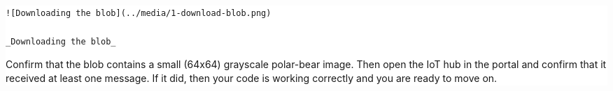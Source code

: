 	![Downloading the blob](../media/1-download-blob.png)

	_Downloading the blob_

Confirm that the blob contains a small (64x64) grayscale polar-bear image. Then open the IoT hub in the portal and confirm that it received at least one message. If it did, then your code is working correctly and you are ready to move on.
